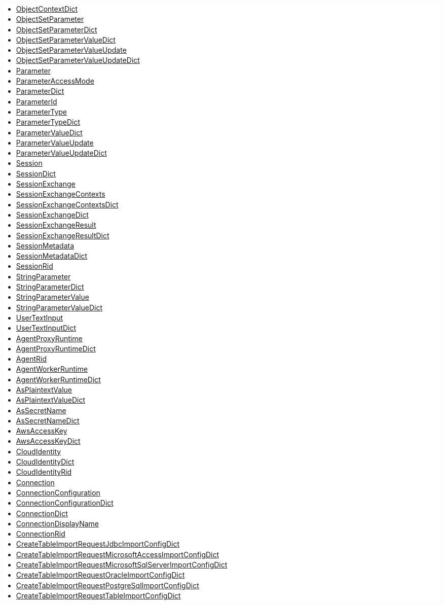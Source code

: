 - [ObjectContextDict](docs/v2/models/ObjectContextDict.md)
- [ObjectSetParameter](docs/v2/models/ObjectSetParameter.md)
- [ObjectSetParameterDict](docs/v2/models/ObjectSetParameterDict.md)
- [ObjectSetParameterValueDict](docs/v2/models/ObjectSetParameterValueDict.md)
- [ObjectSetParameterValueUpdate](docs/v2/models/ObjectSetParameterValueUpdate.md)
- [ObjectSetParameterValueUpdateDict](docs/v2/models/ObjectSetParameterValueUpdateDict.md)
- [Parameter](docs/v2/models/Parameter.md)
- [ParameterAccessMode](docs/v2/models/ParameterAccessMode.md)
- [ParameterDict](docs/v2/models/ParameterDict.md)
- [ParameterId](docs/v2/models/ParameterId.md)
- [ParameterType](docs/v2/models/ParameterType.md)
- [ParameterTypeDict](docs/v2/models/ParameterTypeDict.md)
- [ParameterValueDict](docs/v2/models/ParameterValueDict.md)
- [ParameterValueUpdate](docs/v2/models/ParameterValueUpdate.md)
- [ParameterValueUpdateDict](docs/v2/models/ParameterValueUpdateDict.md)
- [Session](docs/v2/models/Session.md)
- [SessionDict](docs/v2/models/SessionDict.md)
- [SessionExchange](docs/v2/models/SessionExchange.md)
- [SessionExchangeContexts](docs/v2/models/SessionExchangeContexts.md)
- [SessionExchangeContextsDict](docs/v2/models/SessionExchangeContextsDict.md)
- [SessionExchangeDict](docs/v2/models/SessionExchangeDict.md)
- [SessionExchangeResult](docs/v2/models/SessionExchangeResult.md)
- [SessionExchangeResultDict](docs/v2/models/SessionExchangeResultDict.md)
- [SessionMetadata](docs/v2/models/SessionMetadata.md)
- [SessionMetadataDict](docs/v2/models/SessionMetadataDict.md)
- [SessionRid](docs/v2/models/SessionRid.md)
- [StringParameter](docs/v2/models/StringParameter.md)
- [StringParameterDict](docs/v2/models/StringParameterDict.md)
- [StringParameterValue](docs/v2/models/StringParameterValue.md)
- [StringParameterValueDict](docs/v2/models/StringParameterValueDict.md)
- [UserTextInput](docs/v2/models/UserTextInput.md)
- [UserTextInputDict](docs/v2/models/UserTextInputDict.md)
- [AgentProxyRuntime](docs/v2/models/AgentProxyRuntime.md)
- [AgentProxyRuntimeDict](docs/v2/models/AgentProxyRuntimeDict.md)
- [AgentRid](docs/v2/models/AgentRid.md)
- [AgentWorkerRuntime](docs/v2/models/AgentWorkerRuntime.md)
- [AgentWorkerRuntimeDict](docs/v2/models/AgentWorkerRuntimeDict.md)
- [AsPlaintextValue](docs/v2/models/AsPlaintextValue.md)
- [AsPlaintextValueDict](docs/v2/models/AsPlaintextValueDict.md)
- [AsSecretName](docs/v2/models/AsSecretName.md)
- [AsSecretNameDict](docs/v2/models/AsSecretNameDict.md)
- [AwsAccessKey](docs/v2/models/AwsAccessKey.md)
- [AwsAccessKeyDict](docs/v2/models/AwsAccessKeyDict.md)
- [CloudIdentity](docs/v2/models/CloudIdentity.md)
- [CloudIdentityDict](docs/v2/models/CloudIdentityDict.md)
- [CloudIdentityRid](docs/v2/models/CloudIdentityRid.md)
- [Connection](docs/v2/models/Connection.md)
- [ConnectionConfiguration](docs/v2/models/ConnectionConfiguration.md)
- [ConnectionConfigurationDict](docs/v2/models/ConnectionConfigurationDict.md)
- [ConnectionDict](docs/v2/models/ConnectionDict.md)
- [ConnectionDisplayName](docs/v2/models/ConnectionDisplayName.md)
- [ConnectionRid](docs/v2/models/ConnectionRid.md)
- [CreateTableImportRequestJdbcImportConfigDict](docs/v2/models/CreateTableImportRequestJdbcImportConfigDict.md)
- [CreateTableImportRequestMicrosoftAccessImportConfigDict](docs/v2/models/CreateTableImportRequestMicrosoftAccessImportConfigDict.md)
- [CreateTableImportRequestMicrosoftSqlServerImportConfigDict](docs/v2/models/CreateTableImportRequestMicrosoftSqlServerImportConfigDict.md)
- [CreateTableImportRequestOracleImportConfigDict](docs/v2/models/CreateTableImportRequestOracleImportConfigDict.md)
- [CreateTableImportRequestPostgreSqlImportConfigDict](docs/v2/models/CreateTableImportRequestPostgreSqlImportConfigDict.md)
- [CreateTableImportRequestTableImportConfigDict](docs/v2/models/CreateTableImportRequestTableImportConfigDict.md)